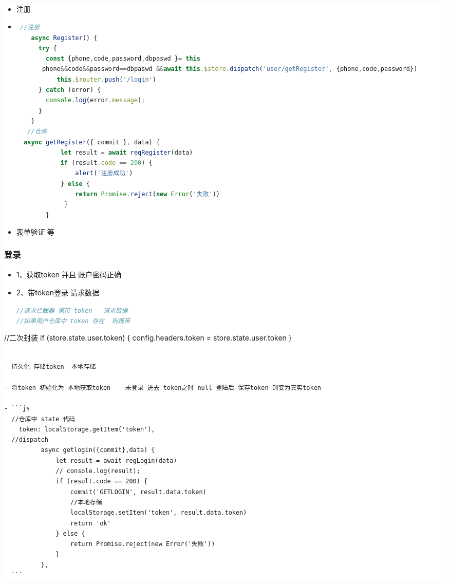 - 注册

- ```js
   //注册
      async Register() {
        try {
          const {phone,code,password,dbpaswd }= this
         phone&&code&&password==dbpaswd &&await this.$store.dispatch('user/getRegister', {phone,code,password})
             this.$router.push('/login')
        } catch (error) {
          console.log(error.message);
        }
      }
     //仓库
    async getRegister({ commit }, data) { 
              let result = await reqRegister(data)
              if (result.code == 200) { 
                  alert('注册成功')
              } else {
                  return Promise.reject(new Error('失败'))
               }
          }
   ```


- 表单验证 等
### 登录

- 1、获取token  并且 账户密码正确  
- 2、带token登录 请求数据

  ```js
  //请求拦截器 携带 token   请求数据
  //如果用户仓库中 token 存在  则携带
//二次封装
    if (store.state.user.token) { 
      config.headers.token = store.state.user.token
    }

  ```

- 持久化 存储token  本地存储

  - 将token 初始化为 本地获取token    未登录 进去 token之时 null 登陆后 保存token 则变为真实token

  - ```js
    //仓库中 state 代码  
      token: localStorage.getItem('token'),
    //dispatch
            async getlogin({commit},data) { 
                let result = await regLogin(data)
                // console.log(result);
                if (result.code == 200) {
                    commit('GETLOGIN', result.data.token)
                    //本地存储
                    localStorage.setItem('token', result.data.token)
                    return 'ok'
                } else { 
                    return Promise.reject(new Error('失败'))
                }
            },
    ```
